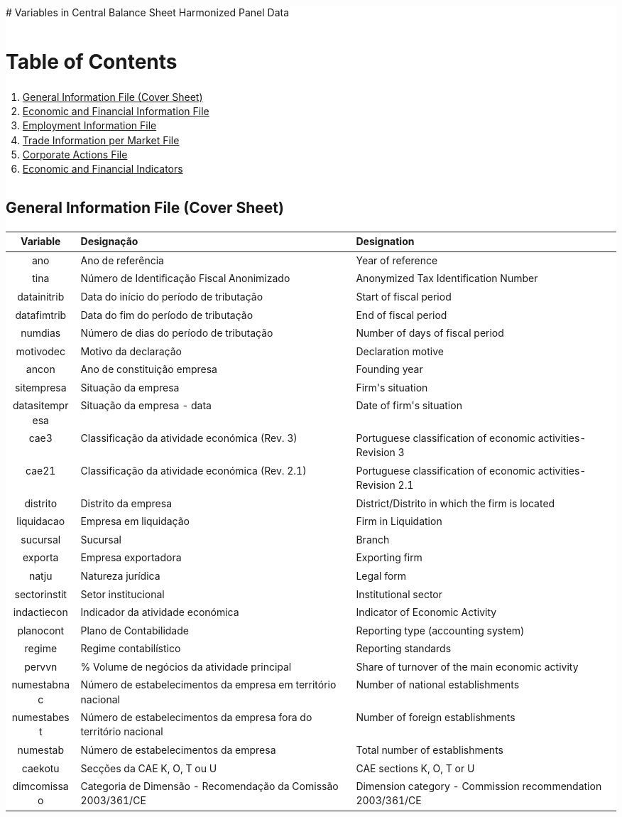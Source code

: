 <meta charset="utf-8"/>
# Variables in Central Balance Sheet Harmonized Panel Data

# Table of Contents
1. [General Information File (Cover Sheet)](#general-information-file-cover-sheet)
2. [Economic and Financial Information File](#economic-and-financial-information-file)
3. [Employment Information File](#employment-information-file)
4. [Trade Information per Market File](#trade-information-per-market-file)
5. [Corporate Actions File](#corporate-actions-file)
6. [Economic and Financial Indicators](#economic-and-financial-indicators)


## General Information File (Cover Sheet)
| Variable | Designação |	Designation |
| :-------: | :------------ | :-------------- |
| ano | Ano de referência | Year of reference |
| tina | Número de Identificação Fiscal Anonimizado | Anonymized Tax Identification Number |
| datainitrib | Data do início do período de tributação | Start of fiscal period |
| datafimtrib | Data do fim do período de tributação | End of fiscal period |
| numdias | Número de dias do período de tributação | Number of days of fiscal period |
| motivodec | Motivo da declaração | Declaration motive |
| ancon | Ano de constituição empresa | Founding year |
| sitempresa | Situação da empresa | Firm's situation |
| datasitempresa | Situação da empresa - data | Date of firm's situation |
| cae3 | Classificação da atividade económica (Rev. 3) | Portuguese classification of economic activities- Revision 3 |
| cae21 | Classificação da atividade económica (Rev. 2.1) | Portuguese classification of economic activities- Revision 2.1 |
| distrito | Distrito da empresa | District/Distrito in which the firm is located |
| liquidacao | Empresa em liquidação | Firm in Liquidation |
| sucursal | Sucursal | Branch |
| exporta | Empresa exportadora | Exporting firm |
| natju | Natureza jurídica | Legal form |
| sectorinstit | Setor institucional | Institutional sector |
| indactiecon | Indicador da atividade económica | Indicator of Economic Activity |
| planocont | Plano de Contabilidade | Reporting type (accounting system) |
| regime | Regime contabilístico | Reporting standards |
| pervvn | % Volume de negócios da atividade principal | Share of turnover of the main economic activity |
| numestabnac | Número de estabelecimentos da empresa em território nacional | Number of national establishments |
| numestabest | Número de estabelecimentos da empresa fora do território nacional | Number of foreign establishments |
| numestab | Número de estabelecimentos da empresa | Total number of establishments |
| caekotu | Secções da CAE K, O, T ou U | CAE sections K, O, T or U |
| dimcomissao | Categoria de Dimensão - Recomendação da Comissão 2003/361/CE | Dimension category - Commission recommendation 2003/361/CE |

